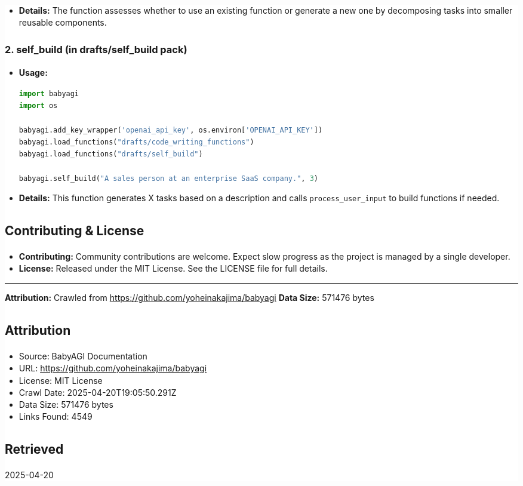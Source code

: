 - **Details:** The function assesses whether to use an existing function or generate a new one by decomposing tasks into smaller reusable components.

### 2. self_build (in drafts/self_build pack)

- **Usage:**
  ```python
  import babyagi
  import os

  babyagi.add_key_wrapper('openai_api_key', os.environ['OPENAI_API_KEY'])
  babyagi.load_functions("drafts/code_writing_functions")
  babyagi.load_functions("drafts/self_build")

  babyagi.self_build("A sales person at an enterprise SaaS company.", 3)
  ```

- **Details:** This function generates X tasks based on a description and calls `process_user_input` to build functions if needed.

## Contributing & License

- **Contributing:** Community contributions are welcome. Expect slow progress as the project is managed by a single developer.
- **License:** Released under the MIT License. See the LICENSE file for full details.

---

**Attribution:** Crawled from https://github.com/yoheinakajima/babyagi
**Data Size:** 571476 bytes

## Attribution
- Source: BabyAGI Documentation
- URL: https://github.com/yoheinakajima/babyagi
- License: MIT License
- Crawl Date: 2025-04-20T19:05:50.291Z
- Data Size: 571476 bytes
- Links Found: 4549

## Retrieved
2025-04-20
